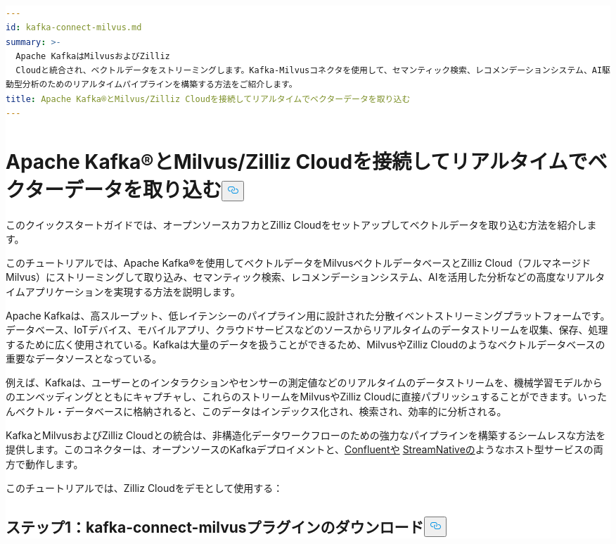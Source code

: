 ```yaml
---
id: kafka-connect-milvus.md
summary: >-
  Apache KafkaはMilvusおよびZilliz
  Cloudと統合され、ベクトルデータをストリーミングします。Kafka-Milvusコネクタを使用して、セマンティック検索、レコメンデーションシステム、AI駆動型分析のためのリアルタイムパイプラインを構築する方法をご紹介します。
title: Apache Kafka®とMilvus/Zilliz Cloudを接続してリアルタイムでベクターデータを取り込む
---
```

<h1 id="Connect-Apache-Kafka®-with-MilvusZilliz-Cloud-for-Real-Time-Vector-Data-Ingestion" class="common-anchor-header">Apache Kafka®とMilvus/Zilliz Cloudを接続してリアルタイムでベクターデータを取り込む<button data-href="#Connect-Apache-Kafka®-with-MilvusZilliz-Cloud-for-Real-Time-Vector-Data-Ingestion" class="anchor-icon" translate="no">
      <svg translate="no"
        aria-hidden="true"
        focusable="false"
        height="20"
        version="1.1"
        viewBox="0 0 16 16"
        width="16"
      >
        <path
          fill="#0092E4"
          fill-rule="evenodd"
          d="M4 9h1v1H4c-1.5 0-3-1.69-3-3.5S2.55 3 4 3h4c1.45 0 3 1.69 3 3.5 0 1.41-.91 2.72-2 3.25V8.59c.58-.45 1-1.27 1-2.09C10 5.22 8.98 4 8 4H4c-.98 0-2 1.22-2 2.5S3 9 4 9zm9-3h-1v1h1c1 0 2 1.22 2 2.5S13.98 12 13 12H9c-.98 0-2-1.22-2-2.5 0-.83.42-1.64 1-2.09V6.25c-1.09.53-2 1.84-2 3.25C6 11.31 7.55 13 9 13h4c1.45 0 3-1.69 3-3.5S14.5 6 13 6z"
        ></path>
      </svg>
    </button></h1><p>このクイックスタートガイドでは、オープンソースカフカとZilliz Cloudをセットアップしてベクトルデータを取り込む方法を紹介します。</p>
<p>このチュートリアルでは、Apache Kafka®を使用してベクトルデータをMilvusベクトルデータベースとZilliz Cloud（フルマネージドMilvus）にストリーミングして取り込み、セマンティック検索、レコメンデーションシステム、AIを活用した分析などの高度なリアルタイムアプリケーションを実現する方法を説明します。</p>
<p>Apache Kafkaは、高スループット、低レイテンシーのパイプライン用に設計された分散イベントストリーミングプラットフォームです。データベース、IoTデバイス、モバイルアプリ、クラウドサービスなどのソースからリアルタイムのデータストリームを収集、保存、処理するために広く使用されている。Kafkaは大量のデータを扱うことができるため、MilvusやZilliz Cloudのようなベクトルデータベースの重要なデータソースとなっている。</p>
<p>例えば、Kafkaは、ユーザーとのインタラクションやセンサーの測定値などのリアルタイムのデータストリームを、機械学習モデルからのエンベッディングとともにキャプチャし、これらのストリームをMilvusやZilliz Cloudに直接パブリッシュすることができます。いったんベクトル・データベースに格納されると、このデータはインデックス化され、検索され、効率的に分析される。</p>
<p>KafkaとMilvusおよびZilliz Cloudとの統合は、非構造化データワークフローのための強力なパイプラインを構築するシームレスな方法を提供します。このコネクターは、オープンソースのKafkaデプロイメントと、<a href="https://www.confluent.io/hub/zilliz/kafka-connect-milvus">Confluentや</a> <a href="https://docs.streamnative.io/hub/connector-kafka-connect-milvus-sink-v0.1">StreamNativeの</a>ようなホスト型サービスの両方で動作します。</p>
<p>このチュートリアルでは、Zilliz Cloudをデモとして使用する：</p>
<h2 id="Step-1-Download-the-kafka-connect-milvus-plugin" class="common-anchor-header">ステップ1：kafka-connect-milvusプラグインのダウンロード<button data-href="#Step-1-Download-the-kafka-connect-milvus-plugin" class="anchor-icon" translate="no">
      <svg translate="no"
        aria-hidden="true"
        focusable="false"
        height="20"
        version="1.1"
        viewBox="0 0 16 16"
        width="16"
      >
        <path
          fill="#0092E4"
          fill-rule="evenodd"
          d="M4 9h1v1H4c-1.5 0-3-1.69-3-3.5S2.55 3 4 3h4c1.45 0 3 1.69 3 3.5 0 1.41-.91 2.72-2 3.25V8.59c.58-.45 1-1.27 1-2.09C10 5.22 8.98 4 8 4H4c-.98 0-2 1.22-2 2.5S3 9 4 9zm9-3h-1v1h1c1 0 2 1.22 2 2.5S13.98 12 13 12H9c-.98 0-2-1.22-2-2.5 0-.83.42-1.64 1-2.09V6.25c-1.09.53-2 1.84-2 3.25C6 11.31 7.55 13 9 13h4c1.45 0 3-1.69 3-3.5S14.5 6 13 6z"
        ></path>